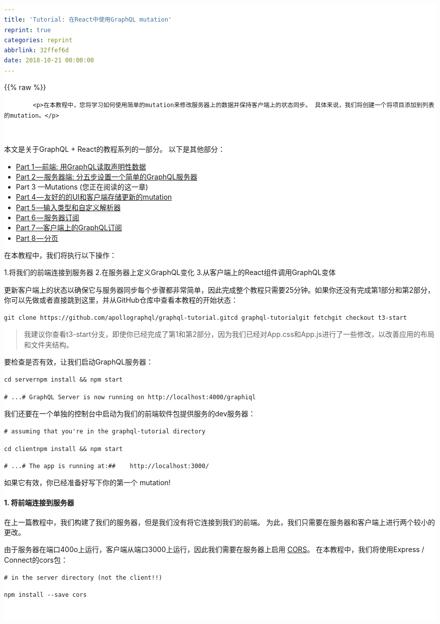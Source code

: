 ```yaml
---
title: 'Tutorial: 在React中使用GraphQL mutation'
reprint: true
categories: reprint
abbrlink: 32ffef6d
date: 2018-10-21 00:00:00
---
```


{{% raw %}}

            <p>在本教程中，您将学习如何使用简单的mutation来修改服务器上的数据并保持客户端上的状态同步。 具体来说，我们将创建一个将项目添加到列表的mutation。</p>
<p><img src="https://p0.ssl.qhimg.com/t011484902f00001a99.png" alt=""></p>
<p>本文是关于GraphQL + React的教程系列的一部分。 以下是其他部分：</p>
<ul>
<li><a href="https://dev-blog.apollodata.com/full-stack-react-graphql-tutorial-582ac8d24e3b">Part 1 —前端: 用GraphQL读取声明性数据</a></li>
<li><a href="https://dev-blog.apollodata.com/react-graphql-tutorial-part-2-server-99d0528c7928">Part 2 — 服务器端: 分五步设置一个简单的GraphQL服务器</a></li>
<li>Part 3 —Mutations (您正在阅读的这一章)</li>
<li><a href="https://dev-blog.apollodata.com/tutorial-graphql-mutations-optimistic-ui-and-store-updates-f7b6b66bf0e2">Part 4 — 友好的的UI和客户端存储更新的mutation</a></li>
<li><a href="https://medium.com/p/tutorial-graphql-input-types-and-client-caching-f11fa0421cfd">Part 5 —输入类型和自定义解析器</a></li>
<li><a href="https://dev-blog.apollodata.com/tutorial-graphql-subscriptions-server-side-e51c32dc2951">Part 6 — 服务器订阅</a></li>
<li><a href="https://dev-blog.apollodata.com/tutorial-graphql-subscriptions-client-side-40e185e4be76">Part 7 —客户端上的GraphQL订阅</a></li>
<li><a href="https://dev-blog.apollodata.com/tutorial-pagination-d1c3b3ee2823">Part 8 — 分页</a></li>
</ul>
<p>在本教程中，我们将执行以下操作：</p>
<p>1.将我们的前端连接到服务器
2.在服务器上定义GraphQL变化
3.从客户端上的React组件调用GraphQL变体</p>
<p>更新客户端上的状态以确保它与服务器同步每个步骤都非常简单，因此完成整个教程只需要25分钟。如果你还没有完成第1部分和第2部分，你可以先做或者直接跳到这里，并从GitHub仓库中查看本教程的开始状态：</p>
<pre><code class="hljs crmsh">git <span class="hljs-keyword">clone</span> <span class="hljs-title">https</span>://github.com/apollographql/graphql-tutorial.gitcd graphql-tutorialgit fetchgit checkout t3-<span class="hljs-literal">start</span>
</code></pre><blockquote>
<p>我建议你查看t3-start分支，即使你已经完成了第1和第2部分，因为我们已经对App.css和App.js进行了一些修改，以改善应用的布局和文件夹结构。</p>
</blockquote>
<p>要检查是否有效，让我们启动GraphQL服务器：</p>
<pre><code class="hljs dos"><span class="hljs-built_in">cd</span> servernpm install &amp;&amp; npm <span class="hljs-built_in">start</span>
</code></pre><pre><code class="hljs clean"># ...# GraphQL Server is now running on http:<span class="hljs-comment">//localhost:4000/graphiql</span>
</code></pre><p>我们还要在一个单独的控制台中启动为我们的前端软件包提供服务的dev服务器：</p>
<pre><code class="hljs apache"><span class="hljs-comment"># assuming that you're in the graphql-tutorial directory</span>
</code></pre><pre><code class="hljs dos"><span class="hljs-built_in">cd</span> clientnpm install &amp;&amp; npm <span class="hljs-built_in">start</span>
</code></pre><pre><code class="hljs clean"># ...# The app is running at:##    http:<span class="hljs-comment">//localhost:3000/</span>
</code></pre><p>如果它有效，你已经准备好写下你的第一个 mutation!</p>
<h4>1. 将前端连接到服务器</h4>
<p>在上一篇教程中，我们构建了我们的服务器，但是我们没有将它连接到我们的前端。 为此，我们只需要在服务器和客户端上进行两个较小的更改。</p>
<p>由于服务器在端口400o上运行，客户端从端口3000上运行，因此我们需要在服务器上启用 <a href="https://developer.mozilla.org/en-US/docs/Web/HTTP/Access_control_CORS">CORS</a>。 在本教程中，我们将使用Express / Connect的cors包：</p>
<pre><code class="hljs apache"><span class="hljs-comment"># in the server directory (not the client!!)</span>
</code></pre><pre><code class="hljs sql">npm <span class="hljs-keyword">install</span> <span class="hljs-comment">--save cors</span>